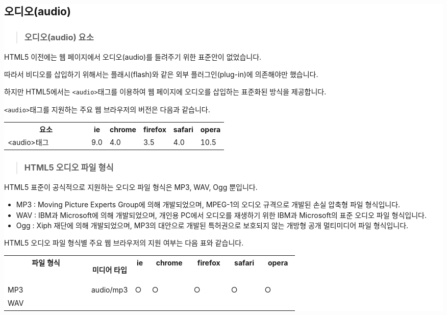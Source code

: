 ## 오디오(audio)

> <h3>오디오(audio) 요소</h3>

HTML5 이전에는 웹 페이지에서 오디오(audio)를 들려주기 위한 표준안이 없었습니다.

따라서 비디오를 삽입하기 위해서는 플래시(flash)와 같은 외부 플러그인(plug-in)에 의존해야만 했습니다.

하지만 HTML5에서는 `<audio>`태그를 이용하여 웹 페이지에 오디오를 삽입하는 표준화된 방식을 제공합니다.

`<audio>`태그를 지원하는 주요 웹 브라우저의 버전은 다음과 같습니다.

<table class="tb-1" summary="">
	<tbody>
		<tr>
			<th style="width: 150px;">요소</th>
			<th>ie</th>
			<th>chrome</th>
			<th>firefox</th>
			<th>safari</th>
			<th>opera</th>
		</tr>
		<tr>
			<td>&lt;audio&gt;태그</td>
			<td>9.0</td>
			<td>4.0</td>
			<td>3.5</td>
			<td>4.0</td>
			<td>10.5</td>
		</tr>
	</tbody>
</table>

> <h3>HTML5 오디오 파일 형식</h3>

HTML5 표준이 공식적으로 지원하는 오디오 파일 형식은 MP3, WAV, Ogg 뿐입니다.

- MP3 : Moving Picture Experts Group에 의해 개발되었으며, MPEG-1의 오디오 규격으로 개발된 손실 압축형 파일 형식입니다.
- WAV : IBM과 Microsoft에 의해 개발되었으며, 개인용 PC에서 오디오를 재생하기 위한 IBM과 Microsoft의 표준 오디오 파일 형식입니다.
- Ogg : Xiph 재단에 의해 개발되었으며, MP3의 대안으로 개발된 특허권으로 보호되지 않는 개방형 공개 멀티미디어 파일 형식입니다.

HTML5 오디오 파일 형식별 주요 웹 브라우저의 지원 여부는 다음 표와 같습니다.

<table class="tb-1" summary="">
	<tbody>
		<tr>
			<th style="width: 150px;">파일 형식</th>
			<th style="width: 15%;">
			<p>미디어 타입</p>
			</th>
			<th>ie</th>
			<th>chrome</th>
			<th>firefox</th>
			<th>safari</th>
			<th>opera</th>
		</tr>
		<tr>
			<td>MP3</td>
			<td>audio/mp3</td>
			<td>○</td>
			<td>○</td>
			<td>○</td>
			<td>○</td>
			<td>○</td>
		</tr>
		<tr>
			<td>WAV</td>